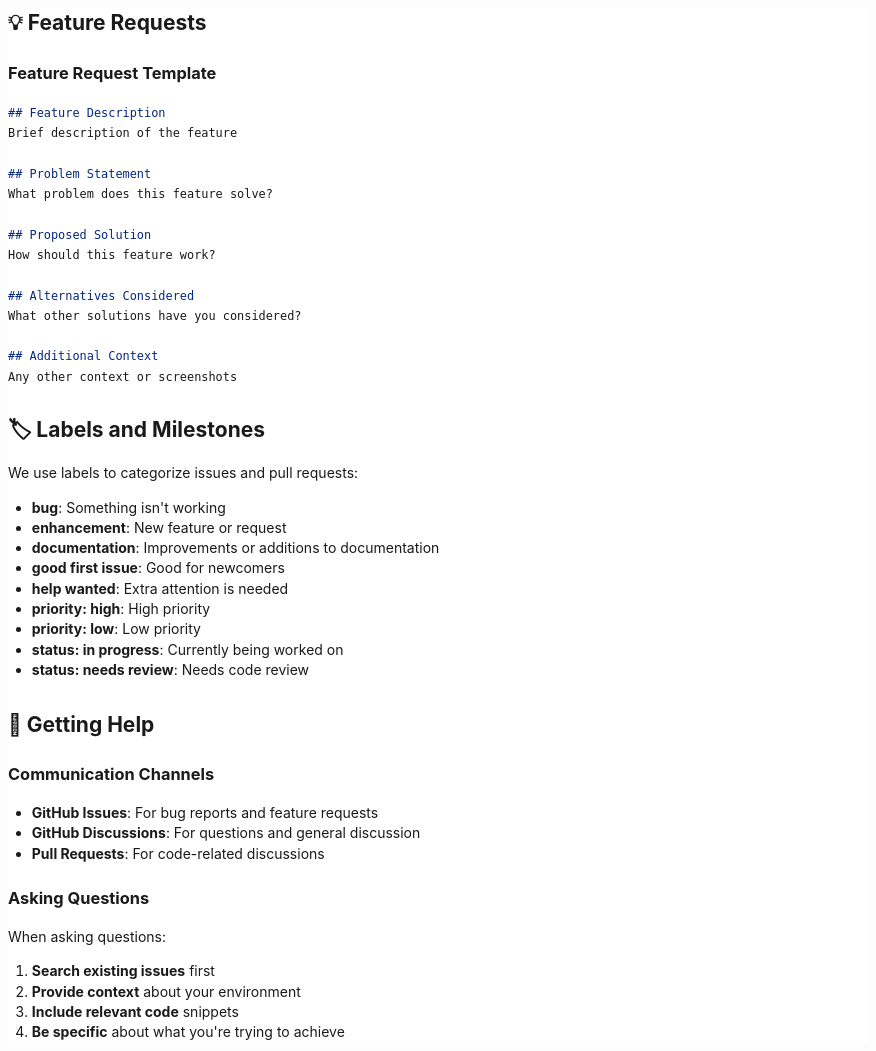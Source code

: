 ## 💡 Feature Requests

### Feature Request Template

```markdown
## Feature Description
Brief description of the feature

## Problem Statement
What problem does this feature solve?

## Proposed Solution
How should this feature work?

## Alternatives Considered
What other solutions have you considered?

## Additional Context
Any other context or screenshots
```

## 🏷️ Labels and Milestones

We use labels to categorize issues and pull requests:

- **bug**: Something isn't working
- **enhancement**: New feature or request
- **documentation**: Improvements or additions to documentation
- **good first issue**: Good for newcomers
- **help wanted**: Extra attention is needed
- **priority: high**: High priority
- **priority: low**: Low priority
- **status: in progress**: Currently being worked on
- **status: needs review**: Needs code review

## 🎯 Getting Help

### Communication Channels

- **GitHub Issues**: For bug reports and feature requests
- **GitHub Discussions**: For questions and general discussion
- **Pull Requests**: For code-related discussions

### Asking Questions

When asking questions:

1. **Search existing issues** first
2. **Provide context** about your environment
3. **Include relevant code** snippets
4. **Be specific** about what you're trying to achieve
